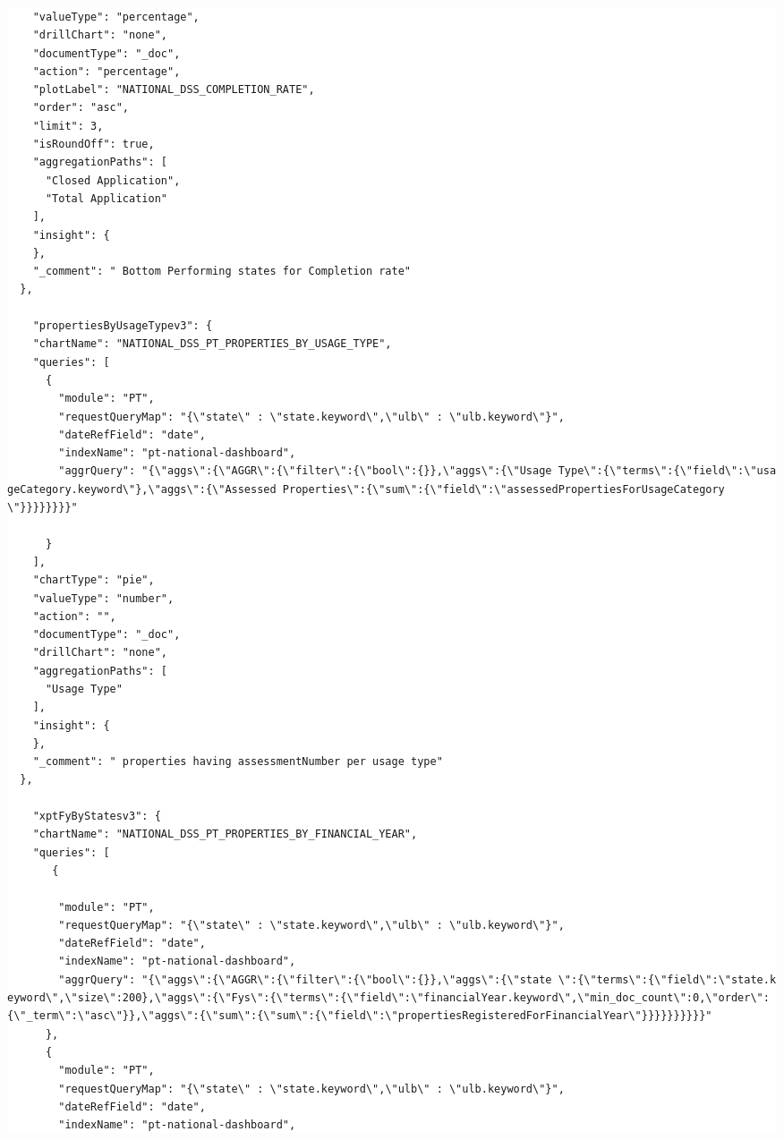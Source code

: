 ```
    "valueType": "percentage",
    "drillChart": "none",
    "documentType": "_doc",
    "action": "percentage",
    "plotLabel": "NATIONAL_DSS_COMPLETION_RATE",
    "order": "asc",
    "limit": 3,
    "isRoundOff": true,
    "aggregationPaths": [
      "Closed Application",
      "Total Application"
    ],
    "insight": {
    },
    "_comment": " Bottom Performing states for Completion rate"
  },
 	
 	"propertiesByUsageTypev3": {
    "chartName": "NATIONAL_DSS_PT_PROPERTIES_BY_USAGE_TYPE",
    "queries": [
      {
        "module": "PT",
        "requestQueryMap": "{\"state\" : \"state.keyword\",\"ulb\" : \"ulb.keyword\"}",
        "dateRefField": "date",
        "indexName": "pt-national-dashboard",
        "aggrQuery": "{\"aggs\":{\"AGGR\":{\"filter\":{\"bool\":{}},\"aggs\":{\"Usage Type\":{\"terms\":{\"field\":\"usageCategory.keyword\"},\"aggs\":{\"Assessed Properties\":{\"sum\":{\"field\":\"assessedPropertiesForUsageCategory\"}}}}}}}}"

      }
    ],
    "chartType": "pie",
    "valueType": "number",
    "action": "",
    "documentType": "_doc",
    "drillChart": "none",
    "aggregationPaths": [
      "Usage Type"
    ],
    "insight": {
    },
    "_comment": " properties having assessmentNumber per usage type"
  },
	
	"xptFyByStatesv3": {
    "chartName": "NATIONAL_DSS_PT_PROPERTIES_BY_FINANCIAL_YEAR",
    "queries": [
       {
      
        "module": "PT",
		"requestQueryMap": "{\"state\" : \"state.keyword\",\"ulb\" : \"ulb.keyword\"}",
        "dateRefField": "date",
        "indexName": "pt-national-dashboard",	
        "aggrQuery": "{\"aggs\":{\"AGGR\":{\"filter\":{\"bool\":{}},\"aggs\":{\"state \":{\"terms\":{\"field\":\"state.keyword\",\"size\":200},\"aggs\":{\"Fys\":{\"terms\":{\"field\":\"financialYear.keyword\",\"min_doc_count\":0,\"order\":{\"_term\":\"asc\"}},\"aggs\":{\"sum\":{\"sum\":{\"field\":\"propertiesRegisteredForFinancialYear\"}}}}}}}}}}"
      },
      {
        "module": "PT",
        "requestQueryMap": "{\"state\" : \"state.keyword\",\"ulb\" : \"ulb.keyword\"}",
        "dateRefField": "date",
        "indexName": "pt-national-dashboard",
```
